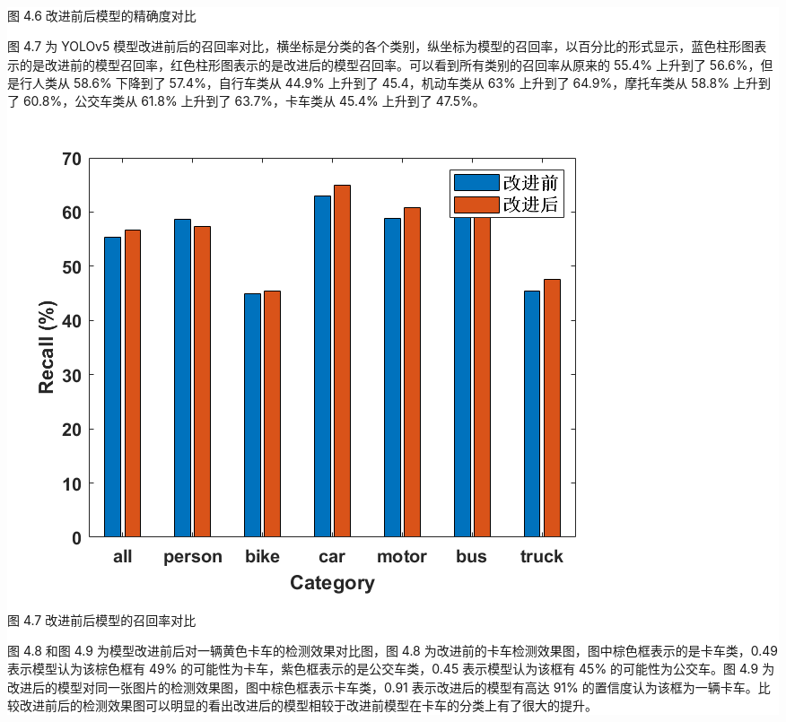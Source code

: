 图 4.6 改进前后模型的精确度对比

图 4.7 为 YOLOv5 模型改进前后的召回率对比，横坐标是分类的各个类别，纵坐标为模型的召回率，以百分比的形式显示，蓝色柱形图表示的是改进前的模型召回率，红色柱形图表示的是改进后的模型召回率。可以看到所有类别的召回率从原来的 55.4% 上升到了 56.6%，但是行人类从 58.6% 下降到了 57.4%，自行车类从 44.9% 上升到了 45.4，机动车类从 63% 上升到了 64.9%，摩托车类从 58.8% 上升到了 60.8%，公交车类从 61.8% 上升到了 63.7%，卡车类从 45.4% 上升到了 47.5%。

[![图 4.7 改进前后模型的召回率对比](assets/paper-image24.png)](https://cdn-js.moeworld.top/gh/qxdn/qxdn-assert@0.2.3/paper-image24.png)

图 4.7 改进前后模型的召回率对比

图 4.8 和图 4.9 为模型改进前后对一辆黄色卡车的检测效果对比图，图 4.8 为改进前的卡车检测效果图，图中棕色框表示的是卡车类，0.49 表示模型认为该棕色框有 49% 的可能性为卡车，紫色框表示的是公交车类，0.45 表示模型认为该框有 45% 的可能性为公交车。图 4.9 为改进后的模型对同一张图片的检测效果图，图中棕色框表示卡车类，0.91 表示改进后的模型有高达 91% 的置信度认为该框为一辆卡车。比较改进前后的检测效果图可以明显的看出改进后的模型相较于改进前模型在卡车的分类上有了很大的提升。

